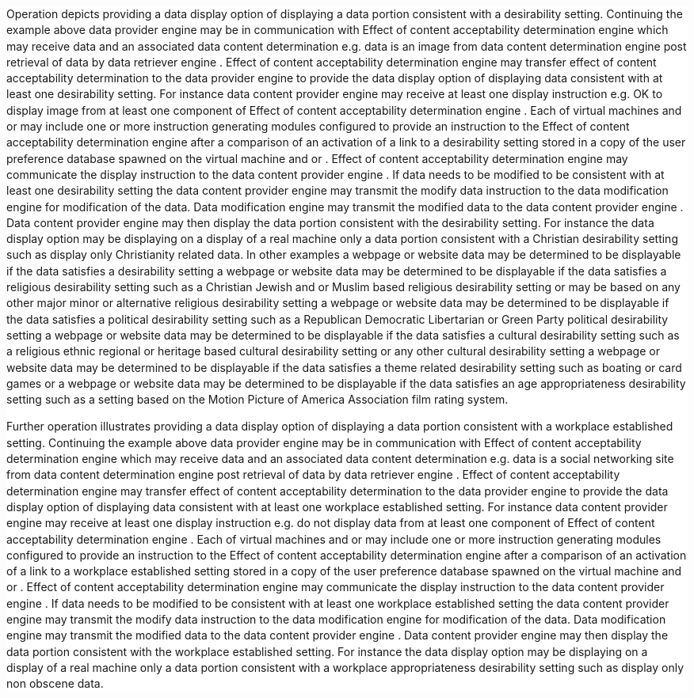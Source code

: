Operation depicts providing a data display option of displaying a data portion consistent with a desirability setting. Continuing the example above data provider engine may be in communication with Effect of content acceptability determination engine which may receive data and an associated data content determination e.g. data is an image from data content determination engine post retrieval of data by data retriever engine . Effect of content acceptability determination engine may transfer effect of content acceptability determination to the data provider engine to provide the data display option of displaying data consistent with at least one desirability setting. For instance data content provider engine may receive at least one display instruction e.g. OK to display image from at least one component of Effect of content acceptability determination engine . Each of virtual machines and or may include one or more instruction generating modules configured to provide an instruction to the Effect of content acceptability determination engine after a comparison of an activation of a link to a desirability setting stored in a copy of the user preference database spawned on the virtual machine and or . Effect of content acceptability determination engine may communicate the display instruction to the data content provider engine . If data needs to be modified to be consistent with at least one desirability setting the data content provider engine may transmit the modify data instruction to the data modification engine for modification of the data. Data modification engine may transmit the modified data to the data content provider engine . Data content provider engine may then display the data portion consistent with the desirability setting. For instance the data display option may be displaying on a display of a real machine only a data portion consistent with a Christian desirability setting such as display only Christianity related data. In other examples a webpage or website data may be determined to be displayable if the data satisfies a desirability setting a webpage or website data may be determined to be displayable if the data satisfies a religious desirability setting such as a Christian Jewish and or Muslim based religious desirability setting or may be based on any other major minor or alternative religious desirability setting a webpage or website data may be determined to be displayable if the data satisfies a political desirability setting such as a Republican Democratic Libertarian or Green Party political desirability setting a webpage or website data may be determined to be displayable if the data satisfies a cultural desirability setting such as a religious ethnic regional or heritage based cultural desirability setting or any other cultural desirability setting a webpage or website data may be determined to be displayable if the data satisfies a theme related desirability setting such as boating or card games or a webpage or website data may be determined to be displayable if the data satisfies an age appropriateness desirability setting such as a setting based on the Motion Picture of America Association film rating system.

Further operation illustrates providing a data display option of displaying a data portion consistent with a workplace established setting. Continuing the example above data provider engine may be in communication with Effect of content acceptability determination engine which may receive data and an associated data content determination e.g. data is a social networking site from data content determination engine post retrieval of data by data retriever engine . Effect of content acceptability determination engine may transfer effect of content acceptability determination to the data provider engine to provide the data display option of displaying data consistent with at least one workplace established setting. For instance data content provider engine may receive at least one display instruction e.g. do not display data from at least one component of Effect of content acceptability determination engine . Each of virtual machines and or may include one or more instruction generating modules configured to provide an instruction to the Effect of content acceptability determination engine after a comparison of an activation of a link to a workplace established setting stored in a copy of the user preference database spawned on the virtual machine and or . Effect of content acceptability determination engine may communicate the display instruction to the data content provider engine . If data needs to be modified to be consistent with at least one workplace established setting the data content provider engine may transmit the modify data instruction to the data modification engine for modification of the data. Data modification engine may transmit the modified data to the data content provider engine . Data content provider engine may then display the data portion consistent with the workplace established setting. For instance the data display option may be displaying on a display of a real machine only a data portion consistent with a workplace appropriateness desirability setting such as display only non obscene data. 
